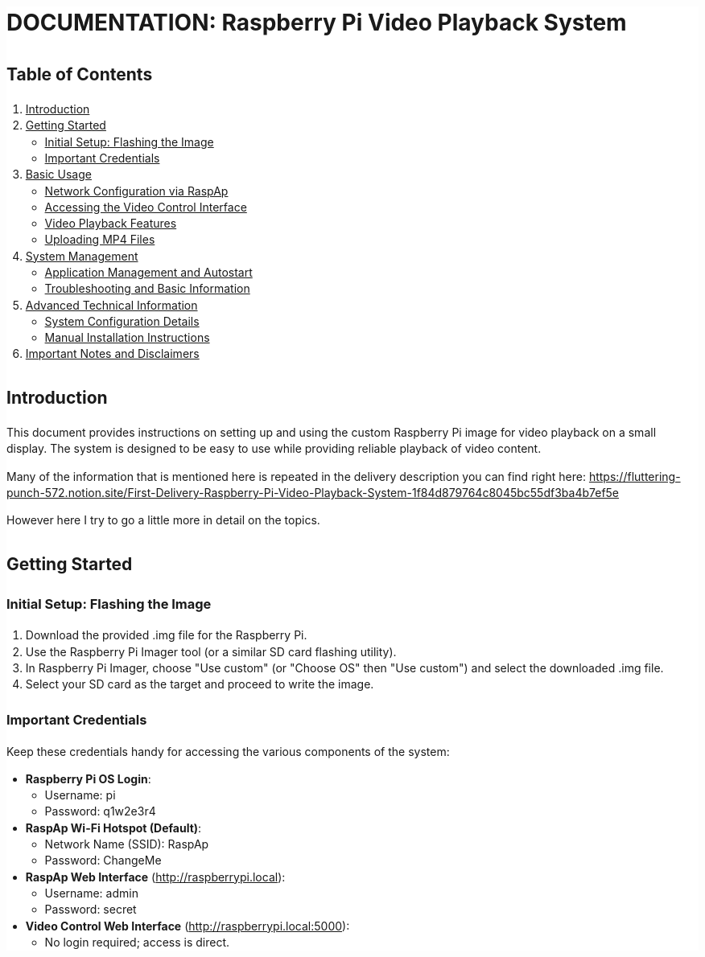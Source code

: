 # DOCUMENTATION: Raspberry Pi Video Playback System

## Table of Contents
1. [Introduction](#introduction)
2. [Getting Started](#getting-started)
   - [Initial Setup: Flashing the Image](#initial-setup-flashing-the-image)
   - [Important Credentials](#important-credentials)
3. [Basic Usage](#basic-usage)
   - [Network Configuration via RaspAp](#network-configuration-via-raspap)
   - [Accessing the Video Control Interface](#accessing-the-video-control-interface)
   - [Video Playback Features](#video-playback-features)
   - [Uploading MP4 Files](#uploading-mp4-files)
4. [System Management](#system-management)
   - [Application Management and Autostart](#application-management-and-autostart)
   - [Troubleshooting and Basic Information](#troubleshooting-and-basic-information)
5. [Advanced Technical Information](#advanced-technical-information)
   - [System Configuration Details](#system-configuration-details)
   - [Manual Installation Instructions](#manual-installation-instructions)
6. [Important Notes and Disclaimers](#important-notes-and-disclaimers)

## Introduction

This document provides instructions on setting up and using the custom Raspberry Pi image for video playback on a small display. The system is designed to be easy to use while providing reliable playback of video content.

Many of the information that is mentioned here is repeated in the delivery description you can find right here: https://fluttering-punch-572.notion.site/First-Delivery-Raspberry-Pi-Video-Playback-System-1f84d879764c8045bc55df3ba4b7ef5e

However here I try to go a little more in detail on the topics.

## Getting Started

### Initial Setup: Flashing the Image

1. Download the provided .img file for the Raspberry Pi.
2. Use the Raspberry Pi Imager tool (or a similar SD card flashing utility).
3. In Raspberry Pi Imager, choose "Use custom" (or "Choose OS" then "Use custom") and select the downloaded .img file.
4. Select your SD card as the target and proceed to write the image.

### Important Credentials

Keep these credentials handy for accessing the various components of the system:

- **Raspberry Pi OS Login**:
  - Username: pi
  - Password: q1w2e3r4
- **RaspAp Wi-Fi Hotspot (Default)**:
  - Network Name (SSID): RaspAp
  - Password: ChangeMe
- **RaspAp Web Interface** (http://raspberrypi.local):
  - Username: admin
  - Password: secret
- **Video Control Web Interface** (http://raspberrypi.local:5000):
  - No login required; access is direct.
